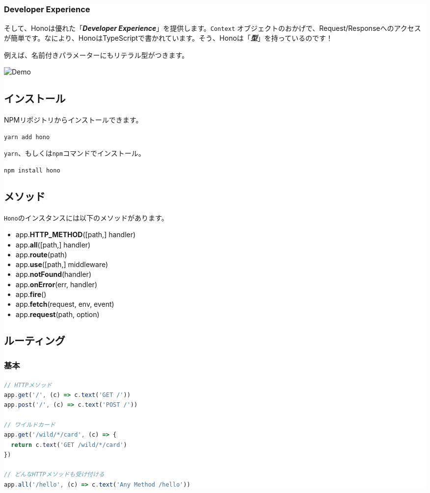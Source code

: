 ### Developer Experience

そして、Honoは優れた「**_Developer Experience_**」を提供します。`Context` オブジェクトのおかげで、Request/Responseへのアクセスが簡単です。なにより、HonoはTypeScriptで書かれています。そう、Honoは「**_型_**」を持っているのです！

例えば、名前付きパラメーターにもリテラル型がつきます。

![Demo](https://user-images.githubusercontent.com/10682/154179671-9e491597-6778-44ac-a8e6-4483d7ad5393.png)

## インストール

NPMリポジトリからインストールできます。

```sh
yarn add hono
```

`yarn`、もしくは`npm`コマンドでインストール。

```sh
npm install hono
```

## メソッド

`Hono`のインスタンスには以下のメソッドがあります。

- app.**HTTP_METHOD**(\[path,\] handler)
- app.**all**(\[path,\] handler)
- app.**route**(path)
- app.**use**(\[path,\] middleware)
- app.**notFound**(handler)
- app.**onError**(err, handler)
- app.**fire**()
- app.**fetch**(request, env, event)
- app.**request**(path, option)

## ルーティング

### 基本

```js
// HTTPメソッド
app.get('/', (c) => c.text('GET /'))
app.post('/', (c) => c.text('POST /'))

// ワイルドカード
app.get('/wild/*/card', (c) => {
  return c.text('GET /wild/*/card')
})

// どんなHTTPメソッドも受け付ける
app.all('/hello', (c) => c.text('Any Method /hello'))
```
